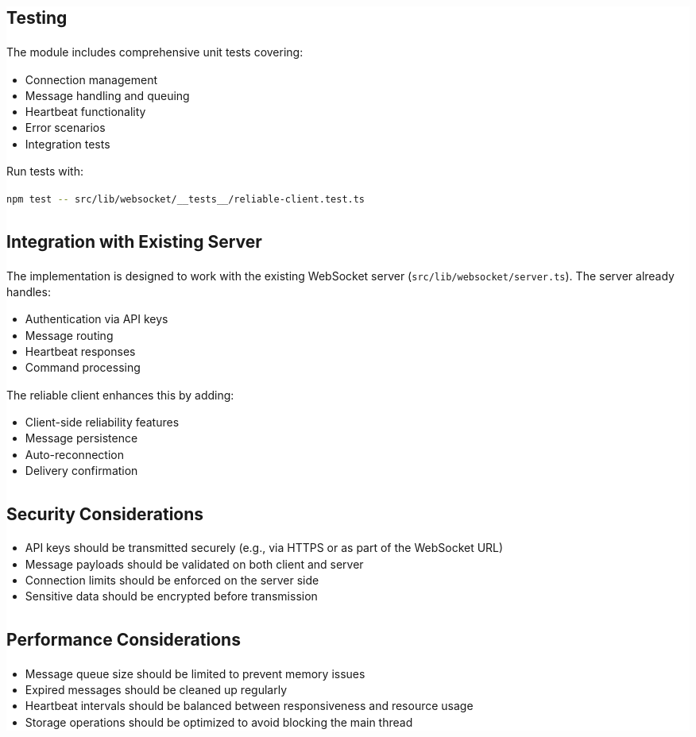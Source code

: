 ## Testing

The module includes comprehensive unit tests covering:

- Connection management
- Message handling and queuing
- Heartbeat functionality
- Error scenarios
- Integration tests

Run tests with:

```bash
npm test -- src/lib/websocket/__tests__/reliable-client.test.ts
```

## Integration with Existing Server

The implementation is designed to work with the existing WebSocket server (`src/lib/websocket/server.ts`). The server already handles:

- Authentication via API keys
- Message routing
- Heartbeat responses
- Command processing

The reliable client enhances this by adding:

- Client-side reliability features
- Message persistence
- Auto-reconnection
- Delivery confirmation

## Security Considerations

- API keys should be transmitted securely (e.g., via HTTPS or as part of the WebSocket URL)
- Message payloads should be validated on both client and server
- Connection limits should be enforced on the server side
- Sensitive data should be encrypted before transmission

## Performance Considerations

- Message queue size should be limited to prevent memory issues
- Expired messages should be cleaned up regularly
- Heartbeat intervals should be balanced between responsiveness and resource usage
- Storage operations should be optimized to avoid blocking the main thread